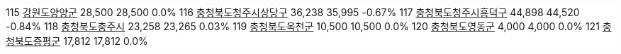   <tr class="item">
    <td>115</td>
    <td><a href="/apt/강원도양양군">강원도양양군</a></td>
    <td>28,500</td>
    <td>28,500</td>
    <td>0.0%</td>
  </tr>

  <tr class="item">
    <td>116</td>
    <td><a href="/apt/충청북도청주시상당구">충청북도청주시상당구</a></td>
    <td>36,238</td>
    <td>35,995</td>
    <td>-0.67%</td>
  </tr>

  <tr class="item">
    <td>117</td>
    <td><a href="/apt/충청북도청주시흥덕구">충청북도청주시흥덕구</a></td>
    <td>44,898</td>
    <td>44,520</td>
    <td>-0.84%</td>
  </tr>

  <tr class="item">
    <td>118</td>
    <td><a href="/apt/충청북도충주시">충청북도충주시</a></td>
    <td>23,258</td>
    <td>23,265</td>
    <td>0.03%</td>
  </tr>

  <tr class="item">
    <td>119</td>
    <td><a href="/apt/충청북도옥천군">충청북도옥천군</a></td>
    <td>10,500</td>
    <td>10,500</td>
    <td>0.0%</td>
  </tr>

  <tr class="item">
    <td>120</td>
    <td><a href="/apt/충청북도영동군">충청북도영동군</a></td>
    <td>4,000</td>
    <td>4,000</td>
    <td>0.0%</td>
  </tr>

  <tr class="item">
    <td>121</td>
    <td><a href="/apt/충청북도증평군">충청북도증평군</a></td>
    <td>17,812</td>
    <td>17,812</td>
    <td>0.0%</td>
  </tr>
